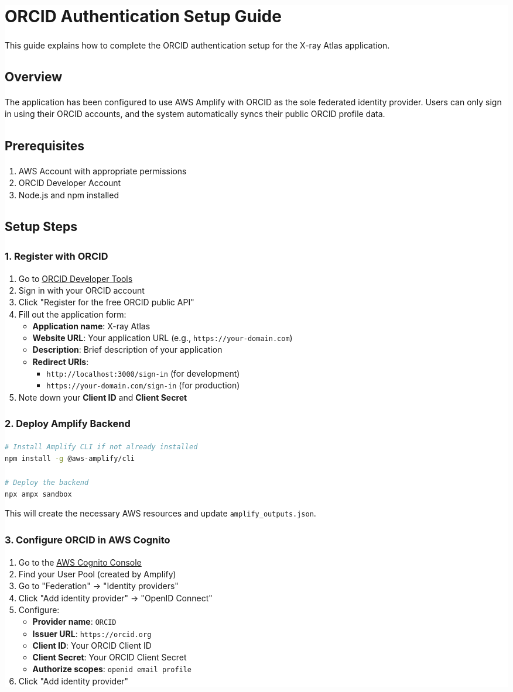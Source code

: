 # ORCID Authentication Setup Guide

This guide explains how to complete the ORCID authentication setup for the X-ray Atlas application.

## Overview

The application has been configured to use AWS Amplify with ORCID as the sole federated identity provider. Users can only sign in using their ORCID accounts, and the system automatically syncs their public ORCID profile data.

## Prerequisites

1. AWS Account with appropriate permissions
2. ORCID Developer Account
3. Node.js and npm installed

## Setup Steps

### 1. Register with ORCID

1. Go to [ORCID Developer Tools](https://orcid.org/developer-tools)
2. Sign in with your ORCID account
3. Click "Register for the free ORCID public API"
4. Fill out the application form:
   - **Application name**: X-ray Atlas
   - **Website URL**: Your application URL (e.g., `https://your-domain.com`)
   - **Description**: Brief description of your application
   - **Redirect URIs**:
     - `http://localhost:3000/sign-in` (for development)
     - `https://your-domain.com/sign-in` (for production)
5. Note down your **Client ID** and **Client Secret**

### 2. Deploy Amplify Backend

```bash
# Install Amplify CLI if not already installed
npm install -g @aws-amplify/cli

# Deploy the backend
npx ampx sandbox
```

This will create the necessary AWS resources and update `amplify_outputs.json`.

### 3. Configure ORCID in AWS Cognito

1. Go to the [AWS Cognito Console](https://console.aws.amazon.com/cognito/)
2. Find your User Pool (created by Amplify)
3. Go to "Federation" → "Identity providers"
4. Click "Add identity provider" → "OpenID Connect"
5. Configure:
   - **Provider name**: `ORCID`
   - **Issuer URL**: `https://orcid.org`
   - **Client ID**: Your ORCID Client ID
   - **Client Secret**: Your ORCID Client Secret
   - **Authorize scopes**: `openid email profile`
6. Click "Add identity provider"
